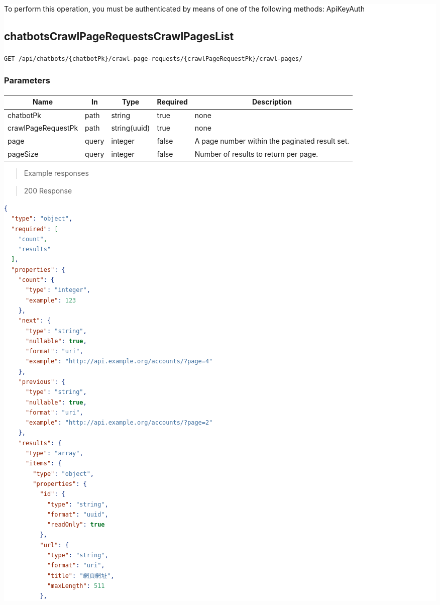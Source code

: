 <aside class="warning">
To perform this operation, you must be authenticated by means of one of the following methods:
ApiKeyAuth
</aside>

## chatbotsCrawlPageRequestsCrawlPagesList

<a id="opIdchatbotsCrawlPageRequestsCrawlPagesList"></a>

`GET /api/chatbots/{chatbotPk}/crawl-page-requests/{crawlPageRequestPk}/crawl-pages/`

<h3 id="chatbotscrawlpagerequestscrawlpageslist-parameters">Parameters</h3>

|Name|In|Type|Required|Description|
|---|---|---|---|---|
|chatbotPk|path|string|true|none|
|crawlPageRequestPk|path|string(uuid)|true|none|
|page|query|integer|false|A page number within the paginated result set.|
|pageSize|query|integer|false|Number of results to return per page.|

> Example responses

> 200 Response

```json
{
  "type": "object",
  "required": [
    "count",
    "results"
  ],
  "properties": {
    "count": {
      "type": "integer",
      "example": 123
    },
    "next": {
      "type": "string",
      "nullable": true,
      "format": "uri",
      "example": "http://api.example.org/accounts/?page=4"
    },
    "previous": {
      "type": "string",
      "nullable": true,
      "format": "uri",
      "example": "http://api.example.org/accounts/?page=2"
    },
    "results": {
      "type": "array",
      "items": {
        "type": "object",
        "properties": {
          "id": {
            "type": "string",
            "format": "uuid",
            "readOnly": true
          },
          "url": {
            "type": "string",
            "format": "uri",
            "title": "網頁網址",
            "maxLength": 511
          },
```